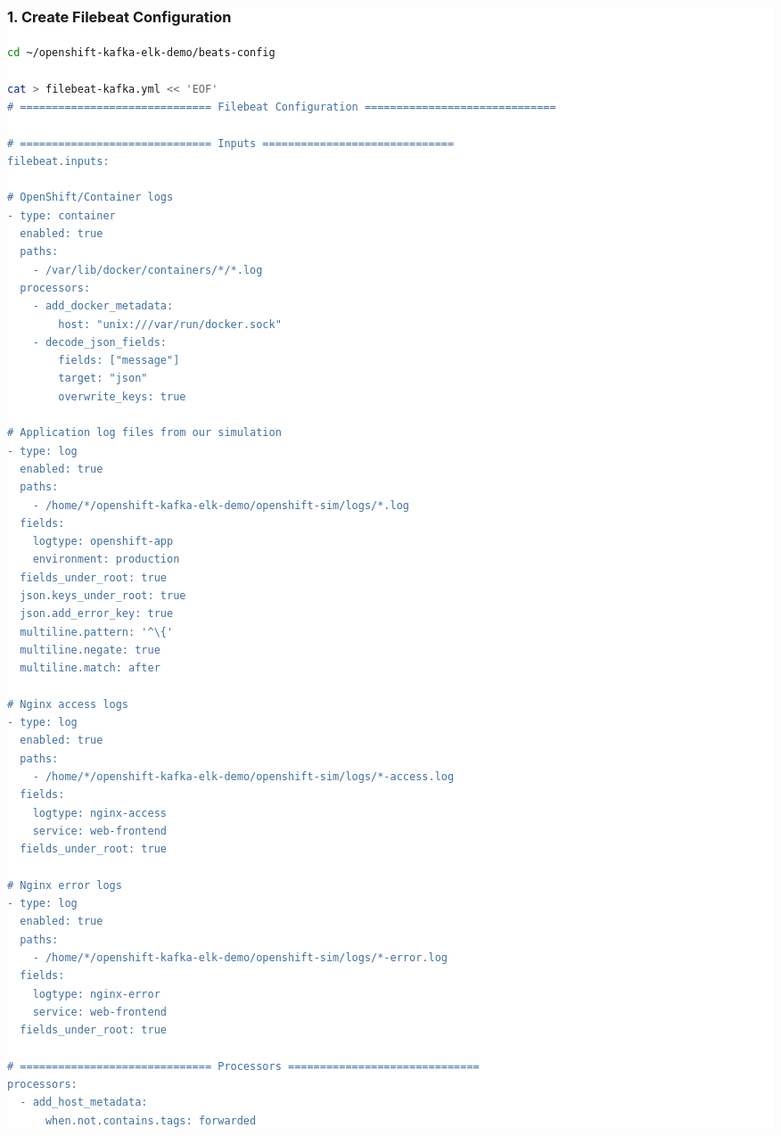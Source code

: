 ### 1. Create Filebeat Configuration

```bash
cd ~/openshift-kafka-elk-demo/beats-config

cat > filebeat-kafka.yml << 'EOF'
# ============================== Filebeat Configuration ==============================

# ============================== Inputs ==============================
filebeat.inputs:

# OpenShift/Container logs
- type: container
  enabled: true
  paths:
    - /var/lib/docker/containers/*/*.log
  processors:
    - add_docker_metadata:
        host: "unix:///var/run/docker.sock"
    - decode_json_fields:
        fields: ["message"]
        target: "json"
        overwrite_keys: true

# Application log files from our simulation
- type: log
  enabled: true
  paths:
    - /home/*/openshift-kafka-elk-demo/openshift-sim/logs/*.log
  fields:
    logtype: openshift-app
    environment: production
  fields_under_root: true
  json.keys_under_root: true
  json.add_error_key: true
  multiline.pattern: '^\{'
  multiline.negate: true
  multiline.match: after

# Nginx access logs
- type: log
  enabled: true
  paths:
    - /home/*/openshift-kafka-elk-demo/openshift-sim/logs/*-access.log
  fields:
    logtype: nginx-access
    service: web-frontend
  fields_under_root: true

# Nginx error logs  
- type: log
  enabled: true
  paths:
    - /home/*/openshift-kafka-elk-demo/openshift-sim/logs/*-error.log
  fields:
    logtype: nginx-error
    service: web-frontend
  fields_under_root: true

# ============================== Processors ==============================
processors:
  - add_host_metadata:
      when.not.contains.tags: forwarded
```
